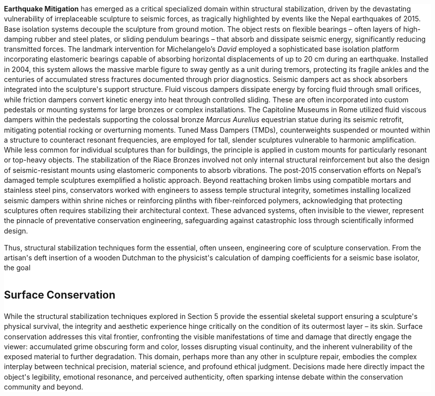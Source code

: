 **Earthquake Mitigation** has emerged as a critical specialized domain within structural stabilization, driven by the devastating vulnerability of irreplaceable sculpture to seismic forces, as tragically highlighted by events like the Nepal earthquakes of 2015. Base isolation systems decouple the sculpture from ground motion. The object rests on flexible bearings – often layers of high-damping rubber and steel plates, or sliding pendulum bearings – that absorb and dissipate seismic energy, significantly reducing transmitted forces. The landmark intervention for Michelangelo’s *David* employed a sophisticated base isolation platform incorporating elastomeric bearings capable of absorbing horizontal displacements of up to 20 cm during an earthquake. Installed in 2004, this system allows the massive marble figure to sway gently as a unit during tremors, protecting its fragile ankles and the centuries of accumulated stress fractures documented through prior diagnostics. Seismic dampers act as shock absorbers integrated into the sculpture's support structure. Fluid viscous dampers dissipate energy by forcing fluid through small orifices, while friction dampers convert kinetic energy into heat through controlled sliding. These are often incorporated into custom pedestals or mounting systems for large bronzes or complex installations. The Capitoline Museums in Rome utilized fluid viscous dampers within the pedestals supporting the colossal bronze *Marcus Aurelius* equestrian statue during its seismic retrofit, mitigating potential rocking or overturning moments. Tuned Mass Dampers (TMDs), counterweights suspended or mounted within a structure to counteract resonant frequencies, are employed for tall, slender sculptures vulnerable to harmonic amplification. While less common for individual sculptures than for buildings, the principle is applied in custom mounts for particularly resonant or top-heavy objects. The stabilization of the Riace Bronzes involved not only internal structural reinforcement but also the design of seismic-resistant mounts using elastomeric components to absorb vibrations. The post-2015 conservation efforts on Nepal’s damaged temple sculptures exemplified a holistic approach. Beyond reattaching broken limbs using compatible mortars and stainless steel pins, conservators worked with engineers to assess temple structural integrity, sometimes installing localized seismic dampers within shrine niches or reinforcing plinths with fiber-reinforced polymers, acknowledging that protecting sculptures often requires stabilizing their architectural context. These advanced systems, often invisible to the viewer, represent the pinnacle of preventative conservation engineering, safeguarding against catastrophic loss through scientifically informed design.

Thus, structural stabilization techniques form the essential, often unseen, engineering core of sculpture conservation. From the artisan's deft insertion of a wooden Dutchman to the physicist's calculation of damping coefficients for a seismic base isolator, the goal

## Surface Conservation

While the structural stabilization techniques explored in Section 5 provide the essential skeletal support ensuring a sculpture's physical survival, the integrity and aesthetic experience hinge critically on the condition of its outermost layer – its skin. Surface conservation addresses this vital frontier, confronting the visible manifestations of time and damage that directly engage the viewer: accumulated grime obscuring form and color, losses disrupting visual continuity, and the inherent vulnerability of the exposed material to further degradation. This domain, perhaps more than any other in sculpture repair, embodies the complex interplay between technical precision, material science, and profound ethical judgment. Decisions made here directly impact the object's legibility, emotional resonance, and perceived authenticity, often sparking intense debate within the conservation community and beyond.
